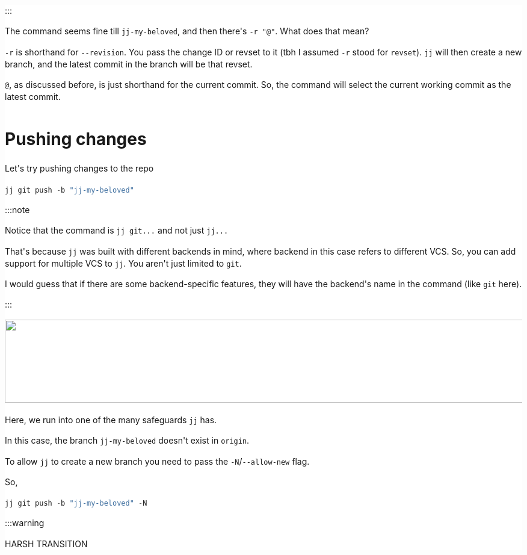 :::


The command seems fine till `jj-my-beloved`, 
and then there's `-r "@"`. 
What does that mean?

`-r` is shorthand for `--revision`.
You pass the change ID or revset to it
(tbh I assumed `-r` stood for `revset`).
`jj` will then create a new branch, 
and the latest commit in the branch will be that revset.

`@`, as discussed before, is just shorthand for the current commit.
So,
the command will select the current working commit as the latest commit.

# Pushing changes

Let's try pushing changes to the repo

```powershell
jj git push -b "jj-my-beloved"
```

:::note

Notice that the command is `jj git...` and not just `jj...`

That's because `jj` was built with different backends in mind, 
where backend in this case refers to different VCS.
So, you can add support for multiple VCS to `jj`.
You aren't just limited to `git`.

I would guess that if there are some backend-specific features,
they will have the backend's name in the command
(like `git` here).

:::

<img height="138" src="https://r2.sakurakat.systems/jj-my-beloved--jj-git-push.png" width="1103"/>

Here, we run into one of the many safeguards `jj` has.

In this case, the branch `jj-my-beloved` doesn't exist in `origin`.

To allow `jj` to create a new branch you need
to pass the `-N`/`--allow-new` flag.

So,

```powershell
jj git push -b "jj-my-beloved" -N
```

:::warning

HARSH TRANSITION
